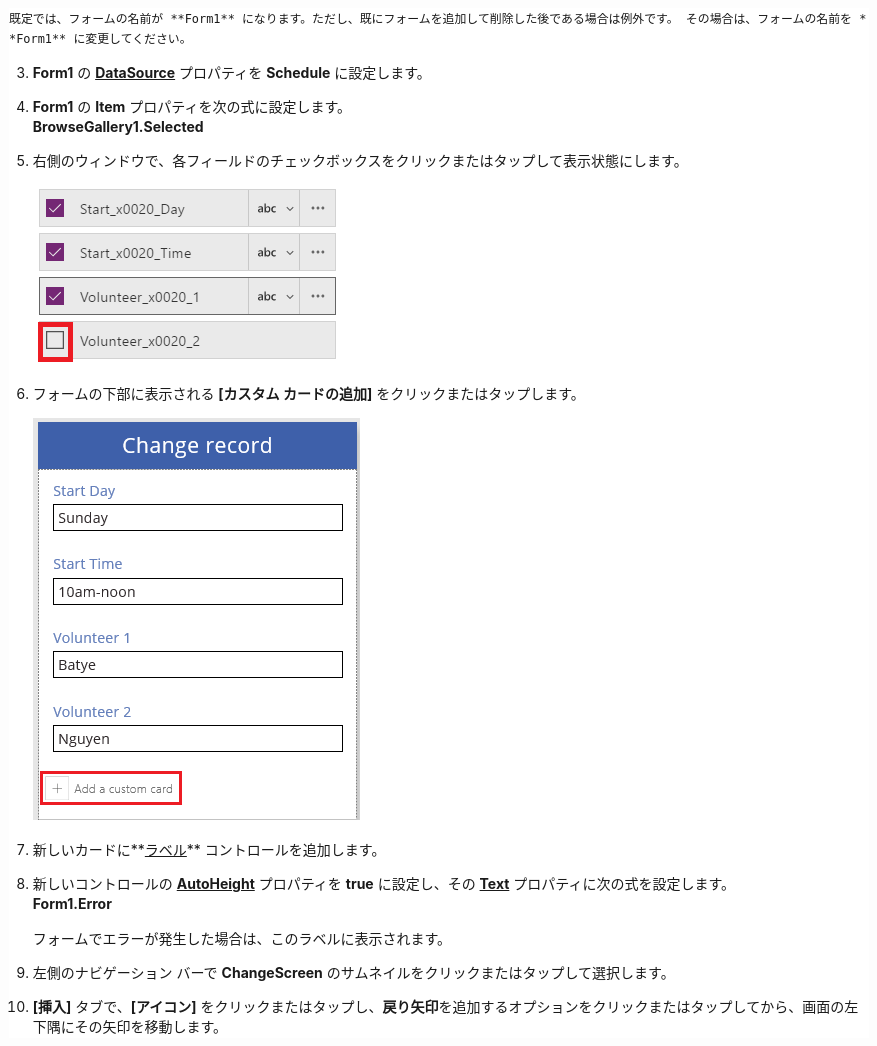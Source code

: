     既定では、フォームの名前が **Form1** になります。ただし、既にフォームを追加して削除した後である場合は例外です。 その場合は、フォームの名前を **Form1** に変更してください。

3. **Form1** の **[DataSource](controls/control-form-detail.md)** プロパティを **Schedule** に設定します。

4. **Form1** の **Item** プロパティを次の式に設定します。
   <br>**BrowseGallery1.Selected**

5. 右側のウィンドウで、各フィールドのチェックボックスをクリックまたはタップして表示状態にします。

    ![フォーム上にフィールドを表示する](./media/get-started-create-from-blank/schedule-checkbox.png)

6. フォームの下部に表示される **[カスタム カードの追加]** をクリックまたはタップします。

    ![カスタム カードの追加](./media/get-started-create-from-blank/add-custom-card.png)

7. 新しいカードに**[ラベル](controls/control-text-box.md)** コントロールを追加します。

8. 新しいコントロールの **[AutoHeight](controls/control-text-box.md)** プロパティを **true** に設定し、その **[Text](controls/properties-core.md)** プロパティに次の式を設定します。
   <br>**Form1.Error**

    フォームでエラーが発生した場合は、このラベルに表示されます。

9. 左側のナビゲーション バーで **ChangeScreen** のサムネイルをクリックまたはタップして選択します。

10. **[挿入]** タブで、**[アイコン]** をクリックまたはタップし、**戻り矢印**を追加するオプションをクリックまたはタップしてから、画面の左下隅にその矢印を移動します。
